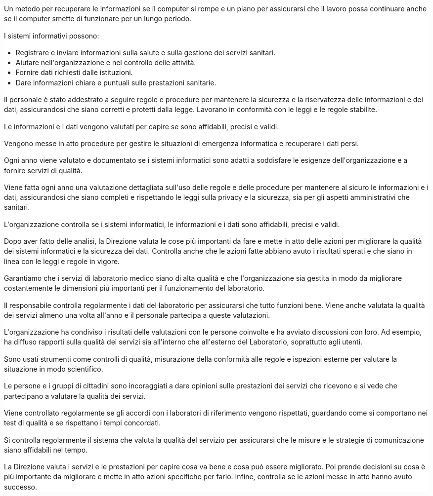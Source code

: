 Un metodo per recuperare le informazioni se il computer si rompe e un piano per assicurarsi che il lavoro possa continuare anche se il computer smette di funzionare per un lungo periodo.

I sistemi informativi possono:
- Registrare e inviare informazioni sulla salute e sulla gestione dei servizi sanitari.
- Aiutare nell'organizzazione e nel controllo delle attività.
- Fornire dati richiesti dalle istituzioni.
- Dare informazioni chiare e puntuali sulle prestazioni sanitarie.

Il personale è stato addestrato a seguire regole e procedure per mantenere la sicurezza e la riservatezza delle informazioni e dei dati, assicurandosi che siano corretti e protetti dalla legge. Lavorano in conformità con le leggi e le regole stabilite.

Le informazioni e i dati vengono valutati per capire se sono affidabili, precisi e validi.

Vengono messe in atto procedure per gestire le situazioni di emergenza informatica e recuperare i dati persi.

Ogni anno viene valutato e documentato se i sistemi informatici sono adatti a soddisfare le esigenze dell'organizzazione e a fornire servizi di qualità.

Viene fatta ogni anno una valutazione dettagliata sull'uso delle regole e delle procedure per mantenere al sicuro le informazioni e i dati, assicurandosi che siano completi e rispettando le leggi sulla privacy e la sicurezza, sia per gli aspetti amministrativi che sanitari.

L'organizzazione controlla se i sistemi informatici, le informazioni e i dati sono affidabili, precisi e validi.

Dopo aver fatto delle analisi, la Direzione valuta le cose più importanti da fare e mette in atto delle azioni per migliorare la qualità dei sistemi informatici e la sicurezza dei dati. Controlla anche che le azioni fatte abbiano avuto i risultati sperati e che siano in linea con le leggi e regole in vigore.

Garantiamo che i servizi di laboratorio medico siano di alta qualità e che l'organizzazione sia gestita in modo da migliorare costantemente le dimensioni più importanti per il funzionamento del laboratorio.

Il responsabile controlla regolarmente i dati del laboratorio per assicurarsi che tutto funzioni bene. Viene anche valutata la qualità dei servizi almeno una volta all'anno e il personale partecipa a queste valutazioni.

L'organizzazione ha condiviso i risultati delle valutazioni con le persone coinvolte e ha avviato discussioni con loro. Ad esempio, ha diffuso rapporti sulla qualità dei servizi sia all'interno che all'esterno del Laboratorio, soprattutto agli utenti.

Sono usati strumenti come controlli di qualità, misurazione della conformità alle regole e ispezioni esterne per valutare la situazione in modo scientifico.

Le persone e i gruppi di cittadini sono incoraggiati a dare opinioni sulle prestazioni dei servizi che ricevono e si vede che partecipano a valutare la qualità dei servizi.

Viene controllato regolarmente se gli accordi con i laboratori di riferimento vengono rispettati, guardando come si comportano nei test di qualità e se rispettano i tempi concordati.

Si controlla regolarmente il sistema che valuta la qualità del servizio per assicurarsi che le misure e le strategie di comunicazione siano affidabili nel tempo.

La Direzione valuta i servizi e le prestazioni per capire cosa va bene e cosa può essere migliorato. Poi prende decisioni su cosa è più importante da migliorare e mette in atto azioni specifiche per farlo. Infine, controlla se le azioni messe in atto hanno avuto successo.
